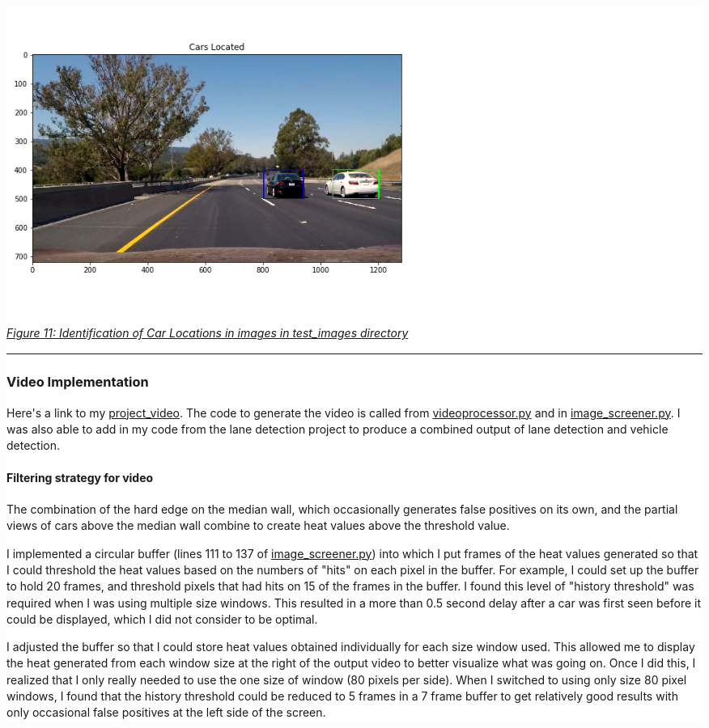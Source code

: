 <img src="https://github.com/teeekay/CarND-Vehicle-Detection/blob/master/output_images/figure10_6.png?raw=true"  width=500>

<i><u>Figure 11: Identification of Car Locations in images in test_images directory</u></i>

---


### Video Implementation


Here's a link to my [project_video](./project_video_outputA.mp4). The code to generate the video is called from [videoprocessor.py](https://github.com/teeekay/CarND-Vehicle-Detection/blob/master/videoprocessor.py) and in [image_screener.py](https://github.com/teeekay/CarND-Vehicle-Detection/blob/master/image_screener.py).  I was also able to add in my code from the lane detection project to produce a combined output of lane detection and vehicle detection.

#### Filtering strategy for video

The combination of the hard edge on the median wall, which occasionally generates false positives on its own, and the partial views of cars above the median wall combine to create heat values above the threshold value.  

I implemented a circular buffer (lines 111 to 137 of [image_screener.py](https://github.com/teeekay/CarND-Vehicle-Detection/blob/master/image_screener.py)) into which I put frames of the heat values generated so that I could threshold the heat values based on the numbers of "hits" on each pixel in the buffer.  For example, I could set up the buffer to hold 20 frames, and threshold pixels that had hits on 15 of the frames in the buffer.  I found this level of "history threshold" was required when I was using multiple size windows.  This resulted in a more than 0.5 second delay after a car was first seen before it could be displayed, which I did not consider to be optimal.

I adjusted the buffer so that I could store heat values obtained individually for each size window used.  This allowed me to display the heat generated from each window size at the right of the output video to better visualize what was going on.  Once I did this, I realized that I only really needed to use the one size of window (80 pixels per side).  When I switched to using only size 80 pixel windows, I found that the history threshold could be reduced to 5 frames in a 7 frame buffer to get relatively good results with only occasional false positives at the left side of the screen.  
